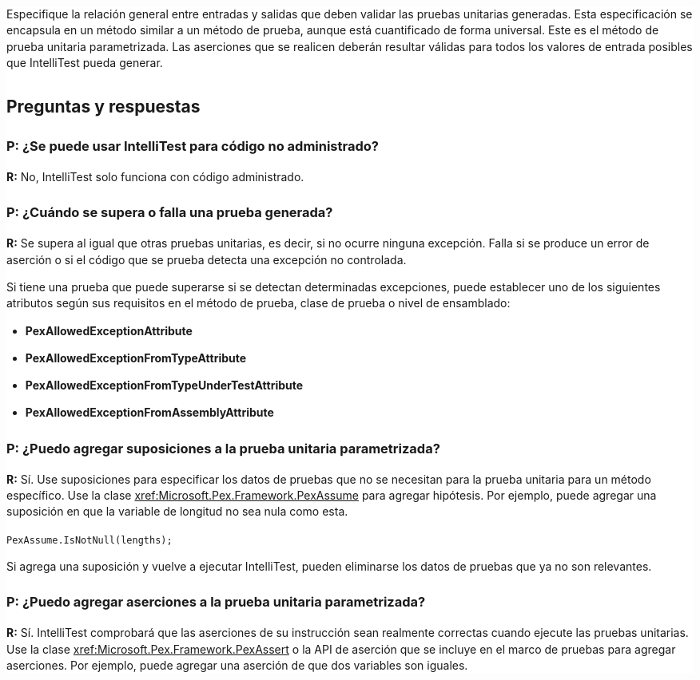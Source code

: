 Especifique la relación general entre entradas y salidas que deben validar las pruebas unitarias generadas. Esta especificación se encapsula en un método similar a un método de prueba, aunque está cuantificado de forma universal. Este es el método de prueba unitaria parametrizada. Las aserciones que se realicen deberán resultar válidas para todos los valores de entrada posibles que IntelliTest pueda generar.  
  
##  <a name="QandALink"></a> Preguntas y respuestas  
  
### <a name="q-can-you-use-intellitest-for-unmanaged-code"></a>P: ¿Se puede usar IntelliTest para código no administrado?  

**R:** No, IntelliTest solo funciona con código administrado.  
  
### <a name="q-when-does-a-generated-test-pass-or-fail"></a>P: ¿Cuándo se supera o falla una prueba generada?  

**R:** Se supera al igual que otras pruebas unitarias, es decir, si no ocurre ninguna excepción. Falla si se produce un error de aserción o si el código que se prueba detecta una excepción no controlada.  
  
 Si tiene una prueba que puede superarse si se detectan determinadas excepciones, puede establecer uno de los siguientes atributos según sus requisitos en el método de prueba, clase de prueba o nivel de ensamblado:  
  
-   **PexAllowedExceptionAttribute**  
  
-   **PexAllowedExceptionFromTypeAttribute**  
  
-   **PexAllowedExceptionFromTypeUnderTestAttribute**  
  
-   **PexAllowedExceptionFromAssemblyAttribute**  
  
### <a name="q-can-i-add-assumptions-to-the-parameterized-unit-test"></a>P: ¿Puedo agregar suposiciones a la prueba unitaria parametrizada?  

**R:** Sí. Use suposiciones para especificar los datos de pruebas que no se necesitan para la prueba unitaria para un método específico. Use la clase <xref:Microsoft.Pex.Framework.PexAssume> para agregar hipótesis. Por ejemplo, puede agregar una suposición en que la variable de longitud no sea nula como esta.  
  
 `PexAssume.IsNotNull(lengths);`  
  
 Si agrega una suposición y vuelve a ejecutar IntelliTest, pueden eliminarse los datos de pruebas que ya no son relevantes.  
  
### <a name="q-can-i-add-assertions-to-the-parameterized-unit-test"></a>P: ¿Puedo agregar aserciones a la prueba unitaria parametrizada?  

**R:** Sí. IntelliTest comprobará que las aserciones de su instrucción sean realmente correctas cuando ejecute las pruebas unitarias. Use la clase <xref:Microsoft.Pex.Framework.PexAssert> o la API de aserción que se incluye en el marco de pruebas para agregar aserciones. Por ejemplo, puede agregar una aserción de que dos variables son iguales.  
  